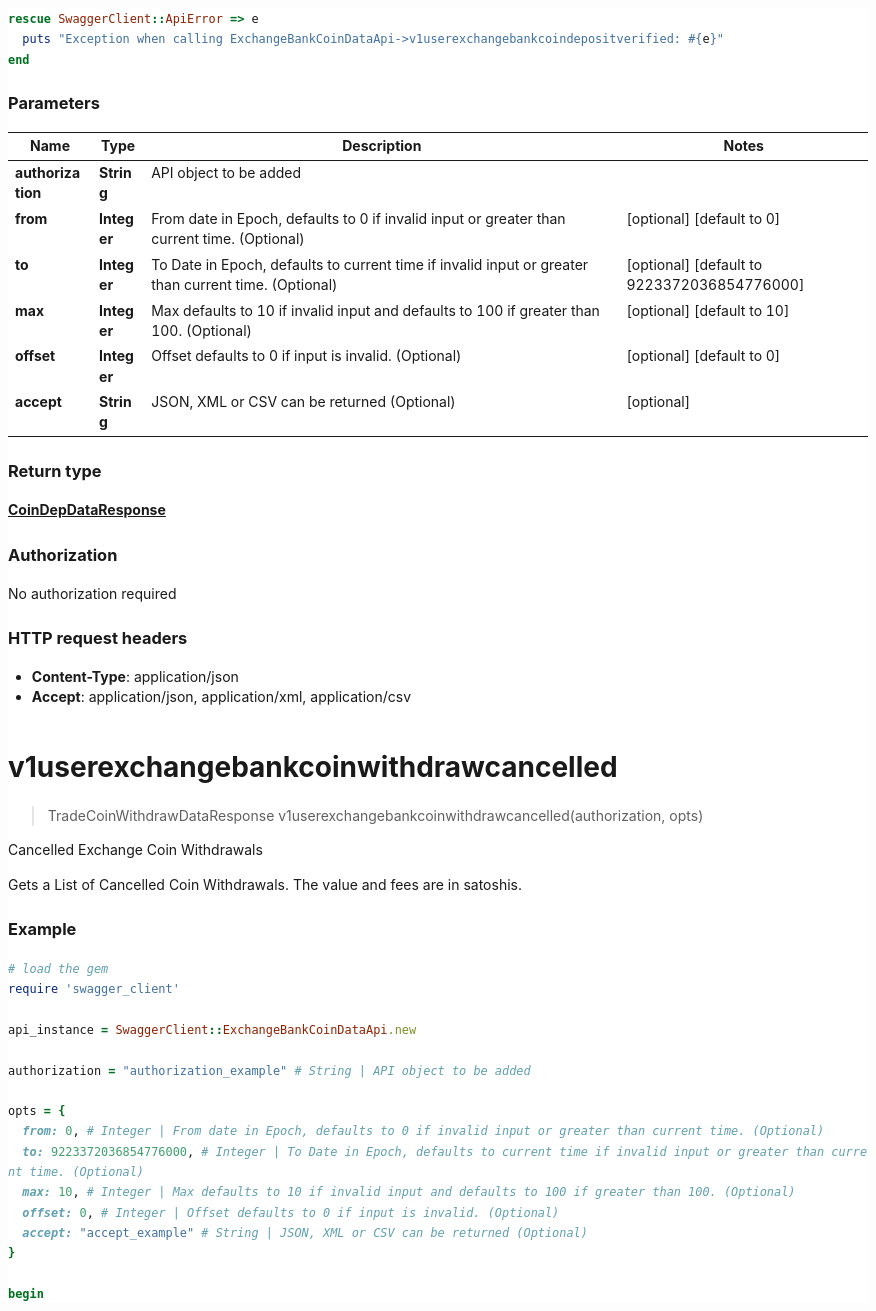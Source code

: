 ```ruby
rescue SwaggerClient::ApiError => e
  puts "Exception when calling ExchangeBankCoinDataApi->v1userexchangebankcoindepositverified: #{e}"
end
```

### Parameters

Name | Type | Description  | Notes
------------- | ------------- | ------------- | -------------
 **authorization** | **String**| API object to be added | 
 **from** | **Integer**| From date in Epoch, defaults to 0 if invalid input or greater than current time. (Optional) | [optional] [default to 0]
 **to** | **Integer**| To Date in Epoch, defaults to current time if invalid input or greater than current time. (Optional) | [optional] [default to 9223372036854776000]
 **max** | **Integer**| Max defaults to 10 if invalid input and defaults to 100 if greater than 100. (Optional) | [optional] [default to 10]
 **offset** | **Integer**| Offset defaults to 0 if input is invalid. (Optional) | [optional] [default to 0]
 **accept** | **String**| JSON, XML or CSV can be returned (Optional) | [optional] 

### Return type

[**CoinDepDataResponse**](CoinDepDataResponse.md)

### Authorization

No authorization required

### HTTP request headers

 - **Content-Type**: application/json
 - **Accept**: application/json, application/xml, application/csv



# **v1userexchangebankcoinwithdrawcancelled**
> TradeCoinWithdrawDataResponse v1userexchangebankcoinwithdrawcancelled(authorization, opts)

Cancelled Exchange Coin Withdrawals

Gets a List of Cancelled Coin Withdrawals. The value and fees are in satoshis.

### Example
```ruby
# load the gem
require 'swagger_client'

api_instance = SwaggerClient::ExchangeBankCoinDataApi.new

authorization = "authorization_example" # String | API object to be added

opts = { 
  from: 0, # Integer | From date in Epoch, defaults to 0 if invalid input or greater than current time. (Optional)
  to: 9223372036854776000, # Integer | To Date in Epoch, defaults to current time if invalid input or greater than current time. (Optional)
  max: 10, # Integer | Max defaults to 10 if invalid input and defaults to 100 if greater than 100. (Optional)
  offset: 0, # Integer | Offset defaults to 0 if input is invalid. (Optional)
  accept: "accept_example" # String | JSON, XML or CSV can be returned (Optional)
}

begin
```